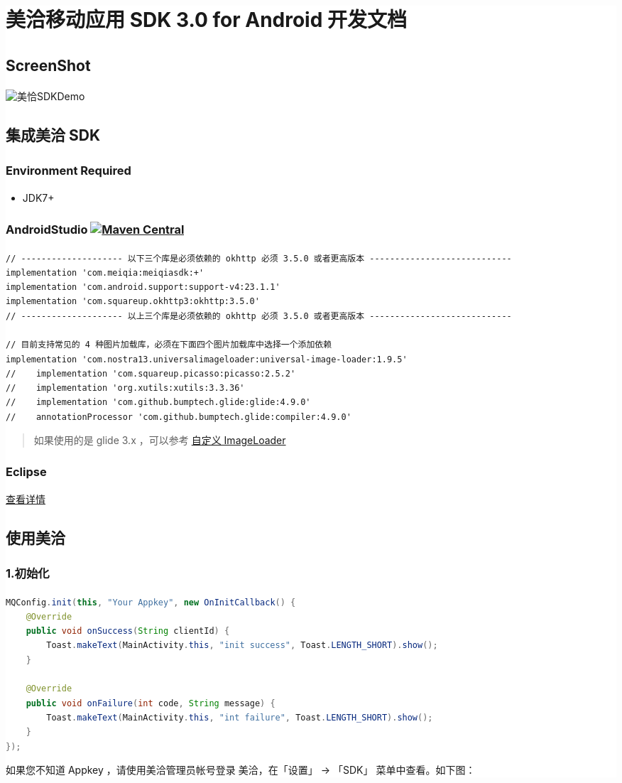 # 美洽移动应用 SDK 3.0 for Android 开发文档

## ScreenShot
![美恰SDKDemo](https://s3.cn-north-1.amazonaws.com.cn/pics.meiqia.bucket/155c91da06ea9bfd)

## 集成美洽 SDK

### Environment Required
- JDK7+

### AndroidStudio  [![Maven Central](https://maven-badges.herokuapp.com/maven-central/com.meiqia/meiqiasdk/badge.svg)](https://maven-badges.herokuapp.com/maven-central/com.meiqia/meiqiasdk)

```
// -------------------- 以下三个库是必须依赖的 okhttp 必须 3.5.0 或者更高版本 ----------------------------
implementation 'com.meiqia:meiqiasdk:+'
implementation 'com.android.support:support-v4:23.1.1'
implementation 'com.squareup.okhttp3:okhttp:3.5.0'
// -------------------- 以上三个库是必须依赖的 okhttp 必须 3.5.0 或者更高版本 ----------------------------

// 目前支持常见的 4 种图片加载库，必须在下面四个图片加载库中选择一个添加依赖
implementation 'com.nostra13.universalimageloader:universal-image-loader:1.9.5'
//    implementation 'com.squareup.picasso:picasso:2.5.2'
//    implementation 'org.xutils:xutils:3.3.36'
//    implementation 'com.github.bumptech.glide:glide:4.9.0'
//    annotationProcessor 'com.github.bumptech.glide:compiler:4.9.0'
```
> 如果使用的是 glide 3.x ，可以参考 [自定义 ImageLoader][10]

### Eclipse
 [查看详情][9]

## 使用美洽

### 1.初始化
``` java
MQConfig.init(this, "Your Appkey", new OnInitCallback() {
    @Override
    public void onSuccess(String clientId) {
        Toast.makeText(MainActivity.this, "init success", Toast.LENGTH_SHORT).show();
    }

    @Override
    public void onFailure(int code, String message) {
        Toast.makeText(MainActivity.this, "int failure", Toast.LENGTH_SHORT).show();
    }
});
```
如果您不知道 Appkey ，请使用美洽管理员帐号登录 美洽，在「设置」 -> 「SDK」 菜单中查看。如下图：


 [1]: http://meiqia.com/docs/meiqia-android-sdk/
 [2]: http://meiqia.com/docs/meiqia-android-sdk/#tocAnchor-1-11-3
 [3]: http://meiqia.com/docs/meiqia-android-sdk/#tocAnchor-1-11-2
 [4]: http://meiqia.com/docs/meiqia-android-sdk/#tocAnchor-1-11-4
 [5]: http://meiqia.com/docs/meiqia-android-sdk/#tocAnchor-1-11-10
 [6]: http://meiqia.com/docs/meiqia-android-sdk/#tocAnchor-1-11-19
 [7]: http://meiqia.com/docs/meiqia-android-sdk/#tocAnchor-1-32
 [8]: https://github.com/Meiqia/MeiqiaSDK-Android/blob/master/demo%2Fsrc%2Fmain%2Fjava%2Fcom%2Fmeiqia%2Fmeiqiasdk%2Fdemo%2FMainActivity.java
 [9]: https://github.com/Meiqia/MeiqiaSDK-Android/blob/master/Eclipse_README.md
 [10]: https://github.com/Meiqia/MeiqiaSDK-Android/blob/master/imageloader/MQGlideImageLoader.java